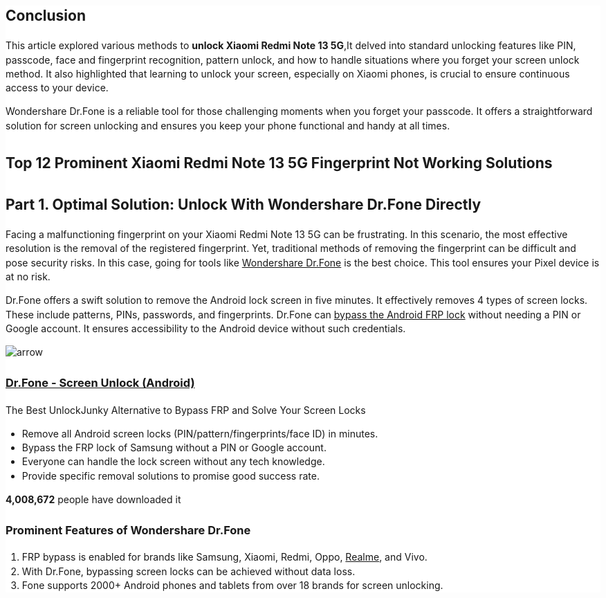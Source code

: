 ## Conclusion

This article explored various methods to **unlock Xiaomi Redmi Note 13 5G**,It delved into standard unlocking features like PIN, passcode, face and fingerprint recognition, pattern unlock, and how to handle situations where you forget your screen unlock method. It also highlighted that learning to unlock your screen, especially on Xiaomi phones, is crucial to ensure continuous access to your device.

Wondershare Dr.Fone is a reliable tool for those challenging moments when you forget your passcode. It offers a straightforward solution for screen unlocking and ensures you keep your phone functional and handy at all times.



## Top 12 Prominent Xiaomi Redmi Note 13 5G Fingerprint Not Working Solutions

## Part 1. Optimal Solution: Unlock With Wondershare Dr.Fone Directly

Facing a malfunctioning fingerprint on your Xiaomi Redmi Note 13 5G can be frustrating. In this scenario, the most effective resolution is the removal of the registered fingerprint. Yet, traditional methods of removing the fingerprint can be difficult and pose security risks. In this case, going for tools like [Wondershare Dr.Fone](https://tools.techidaily.com/wondershare/drfone/drfone-toolkit/) is the best choice. This tool ensures your Pixel device is at no risk.

Dr.Fone offers a swift solution to remove the Android lock screen in five minutes. It effectively removes 4 types of screen locks. These include patterns, PINs, passwords, and fingerprints. Dr.Fone can [bypass the Android FRP lock](https://drfone.wondershare.com/guide/google-frp-bypass.html) without needing a PIN or Google account. It ensures accessibility to the Android device without such credentials.

![arrow](https://drfone.wondershare.com/style/images/arrow_up.png)

### [Dr.Fone - Screen Unlock (Android)](https://tools.techidaily.com/wondershare-dr-fone-unlock-android-screen/)

The Best UnlockJunky Alternative to Bypass FRP and Solve Your Screen Locks

- Remove all Android screen locks (PIN/pattern/fingerprints/face ID) in minutes.
- Bypass the FRP lock of Samsung without a PIN or Google account.
- Everyone can handle the lock screen without any tech knowledge.
- Provide specific removal solutions to promise good success rate.

**4,008,672** people have downloaded it

### Prominent Features of Wondershare Dr.Fone

1. FRP bypass is enabled for brands like Samsung, Xiaomi, Redmi, Oppo, [Realme](https://drfone.wondershare.com/unlock/how-to-unlock-realme-phone-without-losing-data.html), and Vivo.
2. With Dr.Fone, bypassing screen locks can be achieved without data loss.
3. Fone supports 2000+ Android phones and tablets from over 18 brands for screen unlocking.
